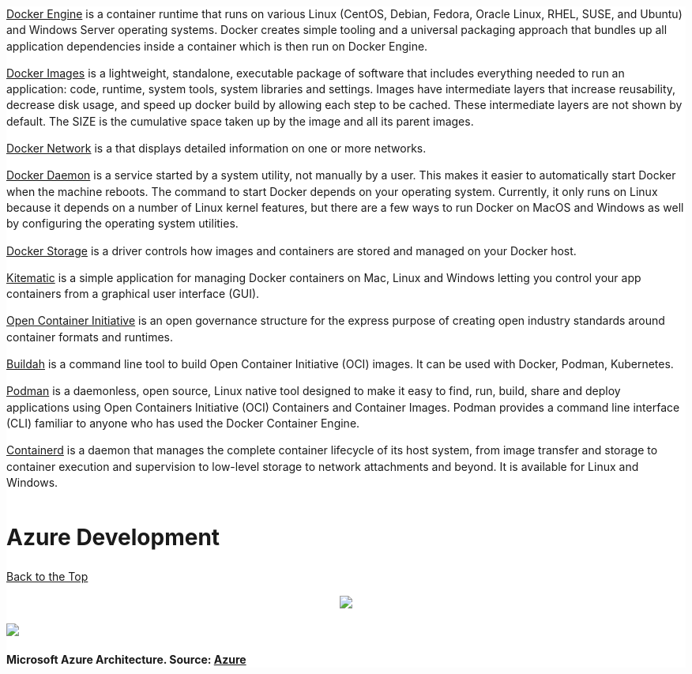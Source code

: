 [Docker Engine](https://www.docker.com/products/container-runtime) is a container runtime that runs on various Linux (CentOS, Debian, Fedora, Oracle Linux, RHEL, SUSE, and Ubuntu) and Windows Server operating systems. Docker creates simple tooling and a universal packaging approach that bundles up all application dependencies inside a container which is then run on Docker Engine.

[Docker Images](https://docs.docker.com/engine/reference/commandline/images/) is a lightweight, standalone, executable package of software that includes everything needed to run an application: code, runtime, system tools, system libraries and settings. Images have intermediate layers that increase reusability, decrease disk usage, and speed up docker build by allowing each step to be cached. These intermediate layers are not shown by default. The SIZE is the cumulative space taken up by the image and all its parent images.

[Docker Network](https://docs.docker.com/engine/reference/commandline/network/) is a that displays detailed information on one or more networks.

[Docker Daemon](https://docs.docker.com/config/daemon/) is a service started by a system utility, not manually by a user. This makes it easier to automatically start Docker when the machine reboots. The command to start Docker depends on your operating system. Currently, it only runs on Linux because it depends on a number of Linux kernel features, but there are a few ways to run Docker on MacOS and Windows as well by configuring the operating system utilities.

[Docker Storage](https://docs.docker.com/storage/storagedriver/select-storage-driver/) is a driver controls how images and containers are stored and managed on your Docker host.

[Kitematic](https://kitematic.com/) is a simple application for managing Docker containers on Mac, Linux and Windows letting you control your app containers from a graphical user interface (GUI).

[Open Container Initiative](https://opencontainers.org/about/overview/) is an open governance structure for the express purpose of creating open industry standards around container formats and runtimes.

[Buildah](https://buildah.io/) is a command line tool to build Open Container Initiative (OCI) images. It can be used with Docker, Podman, Kubernetes.

[Podman](https://podman.io/) is a daemonless, open source, Linux native tool designed to make it easy to find, run, build, share and deploy applications using Open Containers Initiative (OCI) Containers and Container Images. Podman provides a command line interface (CLI) familiar to anyone who has used the Docker Container Engine.

[Containerd](https://containerd.io) is a daemon that manages the complete container lifecycle of its host system, from image transfer and storage to container execution and supervision to low-level storage to network attachments and beyond. It is available for Linux and Windows.

# Azure Development
[Back to the Top](https://github.com/mikeroyal/HashiCorp-Cloud-Guide#table-of-contents)

<p align="center">
 <img src="https://user-images.githubusercontent.com/45159366/118413013-01e09100-b652-11eb-95a9-fdb664687470.png">
  <br />
</p>

<img src="https://user-images.githubusercontent.com/45159366/114321924-6009d980-9ad2-11eb-99f4-71868b48e28d.png">

**Microsoft Azure Architecture. Source: [Azure](https://docs.microsoft.com/en-us/azure/architecture/)**
